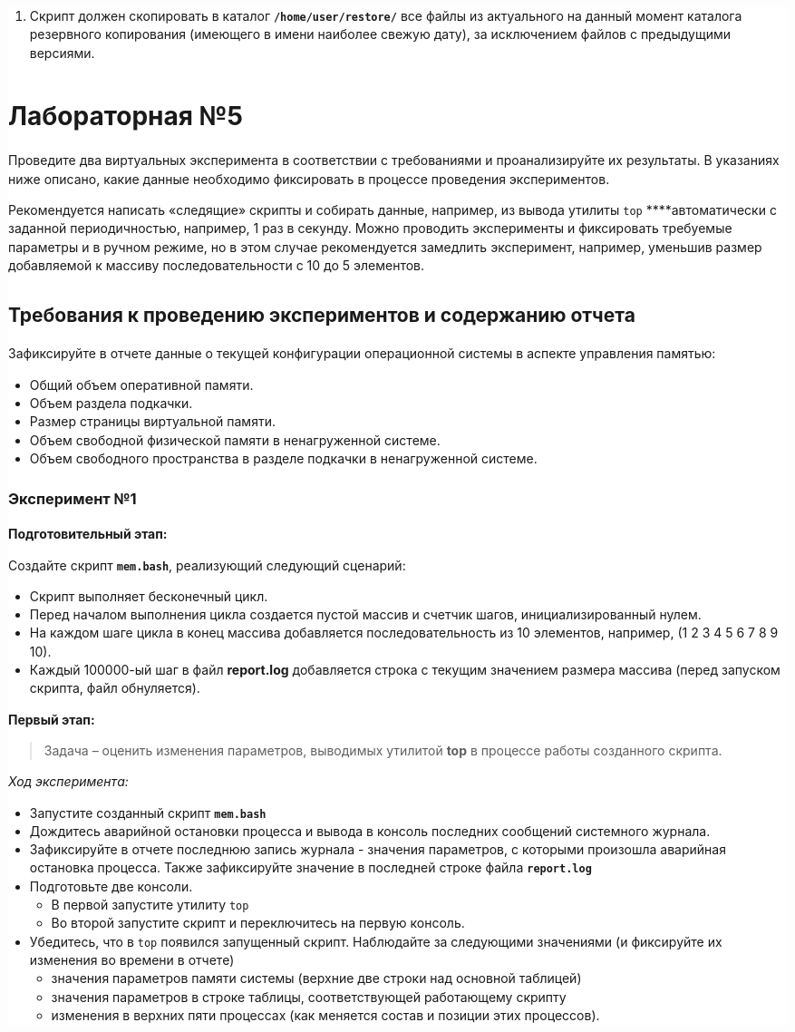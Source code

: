 1. Скрипт должен скопировать в каталог **`/home/user/restore/`** все файлы из актуального на данный момент каталога резервного копирования (имеющего в имени наиболее свежую дату), за исключением файлов с предыдущими версиями.



# Лабораторная №5

Проведите два виртуальных эксперимента в соответствии с требованиями и проанализируйте их результаты. В указаниях ниже описано, какие данные необходимо фиксировать в процессе проведения экспериментов.

Рекомендуется написать «следящие» скрипты и собирать данные, например, из вывода утилиты `top` ****автоматически с заданной периодичностью, например, 1 раз в секунду. Можно проводить эксперименты и фиксировать требуемые параметры и в ручном режиме, но в этом случае рекомендуется замедлить эксперимент, например, уменьшив размер добавляемой к массиву последовательности с 10 до 5 элементов.

## **Требования к проведению экспериментов и содержанию отчета**

Зафиксируйте в отчете данные о текущей конфигурации операционной системы в аспекте управления памятью:

- Общий объем оперативной памяти.
- Объем раздела подкачки.
- Размер страницы виртуальной памяти.
- Объем свободной физической памяти в ненагруженной системе.
- Объем свободного пространства в разделе подкачки в ненагруженной системе.

### **Эксперимент №1**

**Подготовительный этап:**

Создайте скрипт **`mem.bash`**, реализующий следующий сценарий:

- Скрипт выполняет бесконечный цикл.
- Перед началом выполнения цикла создается пустой массив и счетчик шагов, инициализированный нулем.
- На каждом шаге цикла в конец массива добавляется последовательность из 10 элементов, например, (1 2 3 4 5 6 7 8 9 10).
- Каждый 100000-ый шаг в файл **report.log** добавляется строка с текущим значением размера массива (перед запуском скрипта, файл обнуляется).

**Первый этап:**

> Задача – оценить изменения параметров, выводимых утилитой **top** в процессе работы созданного скрипта.
> 

*Ход эксперимента:*

- Запустите созданный скрипт **`mem.bash`**
- Дождитесь аварийной остановки процесса и вывода в консоль последних сообщений системного журнала.
- Зафиксируйте в отчете последнюю запись журнала - значения параметров, с которыми произошла аварийная остановка процесса. 
Также зафиксируйте значение в последней строке файла **`report.log`**
- Подготовьте две консоли.
    - В первой запустите утилиту `top`
    - Во второй запустите скрипт и переключитесь на первую консоль.
- Убедитесь, что в `top` появился запущенный скрипт. Наблюдайте за следующими значениями (и фиксируйте их изменения во времени в отчете)
    - значения параметров памяти системы (верхние две строки над основной таблицей)
    - значения параметров в строке таблицы, соответствующей работающему скрипту
    - изменения в верхних пяти процессах (как меняется состав и позиции этих процессов).
